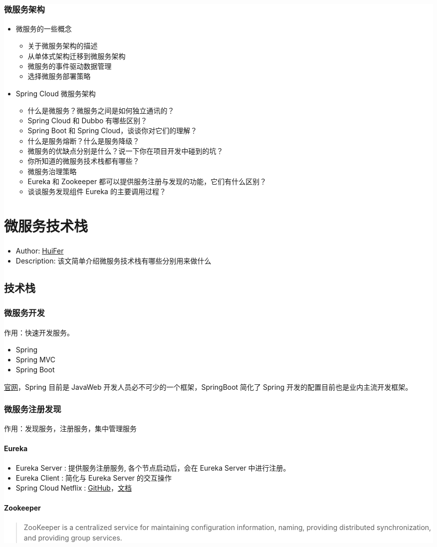 ### 微服务架构

- 微服务的一些概念
    - 关于微服务架构的描述
    - 从单体式架构迁移到微服务架构
    - 微服务的事件驱动数据管理
    - 选择微服务部署策略

- Spring Cloud 微服务架构
    - 什么是微服务？微服务之间是如何独立通讯的？
    - Spring Cloud 和 Dubbo 有哪些区别？
    - Spring Boot 和 Spring Cloud，谈谈你对它们的理解？
    - 什么是服务熔断？什么是服务降级？
    - 微服务的优缺点分别是什么？说一下你在项目开发中碰到的坑？
    - 你所知道的微服务技术栈都有哪些？
    - 微服务治理策略
    - Eureka 和 Zookeeper 都可以提供服务注册与发现的功能，它们有什么区别？
    - 谈谈服务发现组件 Eureka 的主要调用过程？





# 微服务技术栈

* Author: [HuiFer](https://github.com/huifer)
* Description: 该文简单介绍微服务技术栈有哪些分别用来做什么

## 技术栈

### 微服务开发

作用：快速开发服务。

* Spring
* Spring MVC
* Spring Boot

[官网](https://spring.io/)，Spring 目前是 JavaWeb 开发人员必不可少的一个框架，SpringBoot 简化了 Spring 开发的配置目前也是业内主流开发框架。

### 微服务注册发现

作用：发现服务，注册服务，集中管理服务

#### Eureka

* Eureka Server : 提供服务注册服务, 各个节点启动后，会在 Eureka Server 中进行注册。
* Eureka Client : 简化与 Eureka Server 的交互操作
* Spring Cloud Netflix : [GitHub](https://github.com/spring-cloud/spring-cloud-netflix)，[文档](https://cloud.spring.io/spring-cloud-netflix/reference/html/)

#### Zookeeper

> ZooKeeper is a centralized service for maintaining configuration information, naming, providing distributed synchronization, and providing group services.
